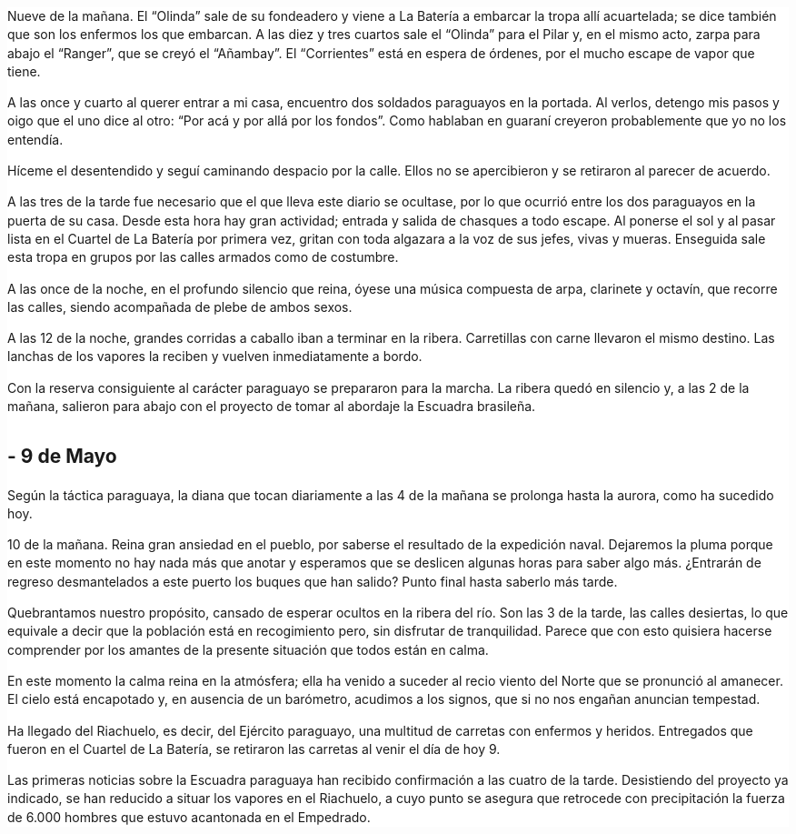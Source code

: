 Nueve de la mañana. El “Olinda” sale de su fondeadero y viene a La Batería a embarcar la tropa allí acuartelada; se dice también que son los enfermos los que embarcan. A las diez y tres cuartos sale el “Olinda” para el Pilar y, en el mismo acto, zarpa para abajo el “Ranger”, que se creyó el “Añambay”. El “Corrientes” está en espera de órdenes, por el mucho escape de vapor que tiene.

A las once y cuarto al querer entrar a mi casa, encuentro dos soldados paraguayos en la portada. Al verlos, detengo mis pasos y oigo que el uno dice al otro: “Por acá y por allá por los fondos”. Como hablaban en guaraní creyeron probablemente que yo no los entendía.

Híceme el desentendido y seguí caminando despacio por la calle. Ellos no se apercibieron y se retiraron al parecer de acuerdo.

A las tres de la tarde fue necesario que el que lleva este diario se ocultase, por lo que ocurrió entre los dos paraguayos en la puerta de su casa. Desde esta hora hay gran actividad; entrada y salida de chasques a todo escape. Al ponerse el sol y al pasar lista en el Cuartel de La Batería por primera vez, gritan con toda algazara a la voz de sus jefes, vivas y mueras. Enseguida sale esta tropa en grupos por las calles armados como de costumbre.

A las once de la noche, en el profundo silencio que reina, óyese una música compuesta de arpa, clarinete y octavín, que recorre las calles, siendo acompañada de plebe de ambos sexos.

A las 12 de la noche, grandes corridas a caballo iban a terminar en la ribera. Carretillas con carne llevaron el mismo destino. Las lanchas de los vapores la reciben y vuelven inmediatamente a bordo.

Con la reserva consiguiente al carácter paraguayo se prepararon para la marcha. La ribera quedó en silencio y, a las 2 de la mañana, salieron para abajo con el proyecto de tomar al abordaje la Escuadra brasileña.

## **\- 9 de Mayo**

Según la táctica paraguaya, la diana que tocan diariamente a las 4 de la mañana se prolonga hasta la aurora, como ha sucedido hoy.

10 de la mañana. Reina gran ansiedad en el pueblo, por saberse el resultado de la expedición naval. Dejaremos la pluma porque en este momento no hay nada más que anotar y esperamos que se deslicen algunas horas para saber algo más. ¿Entrarán de regreso desmantelados a este puerto los buques que han salido? Punto final hasta saberlo más tarde.

Quebrantamos nuestro propósito, cansado de esperar ocultos en la ribera del río. Son las 3 de la tarde, las calles desiertas, lo que equivale a decir que la población está en recogimiento pero, sin disfrutar de tranquilidad. Parece que con esto quisiera hacerse comprender por los amantes de la presente situación que todos están en calma.

En este momento la calma reina en la atmósfera; ella ha venido a suceder al recio viento del Norte que se pronunció al amanecer. El cielo está encapotado y, en ausencia de un barómetro, acudimos a los signos, que si no nos engañan anuncian tempestad.

Ha llegado del Riachuelo, es decir, del Ejército paraguayo, una multitud de carretas con enfermos y heridos. Entregados que fueron en el Cuartel de La Batería, se retiraron las carretas al venir el día de hoy 9.

Las primeras noticias sobre la Escuadra paraguaya han recibido confirmación a las cuatro de la tarde. Desistiendo del proyecto ya indicado, se han reducido a situar los vapores en el Riachuelo, a cuyo punto se asegura que retrocede con precipitación la fuerza de 6.000 hombres que estuvo acantonada en el Empedrado.
